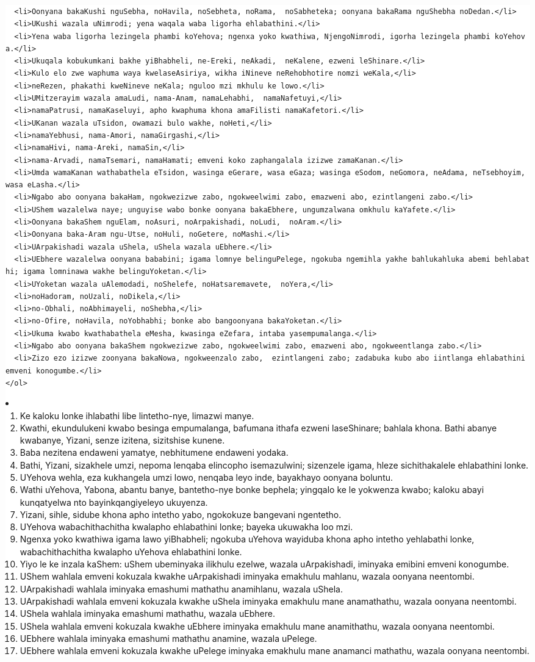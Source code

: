       <li>Oonyana bakaKushi nguSebha, noHavila, noSebheta, noRama,  noSabheteka; oonyana bakaRama nguShebha noDedan.</li>
      <li>UKushi wazala uNimrodi; yena waqala waba ligorha ehlabathini.</li>
      <li>Yena waba ligorha lezingela phambi koYehova; ngenxa yoko kwathiwa, NjengoNimrodi, igorha lezingela phambi koYehova.</li>
      <li>Ukuqala kobukumkani bakhe yiBhabheli, ne-Ereki, neAkadi,  neKalene, ezweni leShinare.</li>
      <li>Kulo elo zwe waphuma waya kwelaseAsiriya, wikha iNineve neRehobhotire nomzi weKala,</li>
      <li>neRezen, phakathi kweNineve neKala; nguloo mzi mkhulu ke lowo.</li>
      <li>UMitzerayim wazala amaLudi, nama-Anam, namaLehabhi,  namaNafetuyi,</li>
      <li>namaPatrusi, namaKaseluyi, apho kwaphuma khona amaFilisti namaKafetori.</li>
      <li>UKanan wazala uTsidon, owamazi bulo wakhe, noHeti,</li>
      <li>namaYebhusi, nama-Amori, namaGirgashi,</li>
      <li>namaHivi, nama-Areki, namaSin,</li>
      <li>nama-Arvadi, namaTsemari, namaHamati; emveni koko zaphangalala izizwe zamaKanan.</li>
      <li>Umda wamaKanan wathabathela eTsidon, wasinga eGerare, wasa eGaza; wasinga eSodom, neGomora, neAdama, neTsebhoyim, wasa eLasha.</li>
      <li>Ngabo abo oonyana bakaHam, ngokwezizwe zabo, ngokweelwimi zabo, emazweni abo, ezintlangeni zabo.</li>
      <li>UShem wazalelwa naye; unguyise wabo bonke oonyana bakaEbhere, ungumzalwana omkhulu kaYafete.</li>
      <li>Oonyana bakaShem nguElam, noAsuri, noArpakishadi, noLudi,  noAram.</li>
      <li>Oonyana baka-Aram ngu-Utse, noHuli, noGetere, noMashi.</li>
      <li>UArpakishadi wazala uShela, uShela wazala uEbhere.</li>
      <li>UEbhere wazalelwa oonyana bababini; igama lomnye belinguPelege, ngokuba ngemihla yakhe bahlukahluka abemi behlabathi; igama lomninawa wakhe belinguYoketan.</li>
      <li>UYoketan wazala uAlemodadi, noShelefe, noHatsaremavete,  noYera,</li>
      <li>noHadoram, noUzali, noDikela,</li>
      <li>no-Obhali, noAbhimayeli, noShebha,</li>
      <li>no-Ofire, noHavila, noYobhabhi; bonke abo bangoonyana bakaYoketan.</li>
      <li>Ukuma kwabo kwathabathela eMesha, kwasinga eZefara, intaba yasempumalanga.</li>
      <li>Ngabo abo oonyana bakaShem ngokwezizwe zabo, ngokweelwimi zabo, emazweni abo, ngokweentlanga zabo.</li>
      <li>Zizo ezo izizwe zoonyana bakaNowa, ngokweenzalo zabo,  ezintlangeni zabo; zadabuka kubo abo iintlanga ehlabathini emveni konogumbe.</li>
    </ol>
  </li>
  <li>
    <ol>
      <li>Ke kaloku lonke ihlabathi libe lintetho-nye, limazwi manye.</li>
      <li>Kwathi, ekundulukeni kwabo besinga empumalanga, bafumana ithafa ezweni laseShinare; bahlala khona. Bathi abanye kwabanye, Yizani, senze izitena, sizitshise kunene.</li>
      <li>Baba nezitena endaweni yamatye, nebhitumene endaweni yodaka.</li>
      <li>Bathi, Yizani, sizakhele umzi, nepoma lenqaba elincopho isemazulwini; sizenzele igama, hleze sichithakalele ehlabathini lonke.</li>
      <li>UYehova wehla, eza kukhangela umzi lowo, nenqaba leyo inde,  bayakhayo oonyana boluntu.</li>
      <li>Wathi uYehova, Yabona, abantu banye, bantetho-nye bonke bephela; yingqalo ke le yokwenza kwabo; kaloku abayi kunqatyelwa nto bayinkqangiyeleyo ukuyenza.</li>
      <li>Yizani, sihle, sidube khona apho intetho yabo, ngokokuze bangevani ngentetho.</li>
      <li>UYehova wabachithachitha kwalapho ehlabathini lonke; bayeka ukuwakha loo mzi.</li>
      <li>Ngenxa yoko kwathiwa igama lawo yiBhabheli; ngokuba uYehova wayiduba khona apho intetho yehlabathi lonke, wabachithachitha kwalapho uYehova ehlabathini lonke.</li>
      <li>Yiyo le ke inzala kaShem: uShem ubeminyaka ilikhulu ezelwe, wazala uArpakishadi, iminyaka emibini emveni konogumbe.</li>
      <li>UShem wahlala emveni kokuzala kwakhe uArpakishadi iminyaka emakhulu mahlanu, wazala oonyana neentombi.</li>
      <li>UArpakishadi wahlala iminyaka emashumi mathathu anamihlanu, wazala uShela.</li>
      <li>UArpakishadi wahlala emveni kokuzala kwakhe uShela iminyaka emakhulu mane anamathathu, wazala oonyana neentombi.</li>
      <li>UShela wahlala iminyaka emashumi mathathu, wazala uEbhere.</li>
      <li>UShela wahlala emveni kokuzala kwakhe uEbhere iminyaka emakhulu mane anamithathu, wazala oonyana neentombi.</li>
      <li>UEbhere wahlala iminyaka emashumi mathathu anamine, wazala uPelege.</li>
      <li>UEbhere wahlala emveni kokuzala kwakhe uPelege iminyaka emakhulu mane anamanci mathathu, wazala oonyana neentombi.</li>